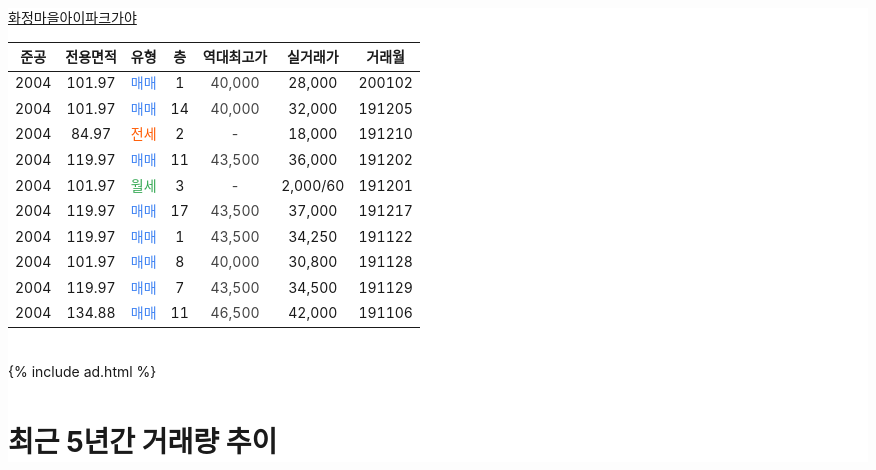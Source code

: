 
[화정마을아이파크가야](https://search.naver.com/search.naver?query=%EA%B2%BD%EC%83%81%EB%82%A8%EB%8F%84+%EA%B9%80%ED%95%B4%EC%8B%9C+%EC%82%BC%EA%B3%84%EB%8F%99+%ED%99%94%EC%A0%95%EB%A7%88%EC%9D%84%EC%95%84%EC%9D%B4%ED%8C%8C%ED%81%AC%EA%B0%80%EC%95%BC)

|준공|전용면적|유형|층|역대최고가|실거래가|거래월|
|:---:|:---:|:---:|:---:|:---:|:---:|:---:|
|2004|101.97|<span style="color:#4285f3">매매</span>|1|<span style="color:#444444">40,000</span>|28,000|200102|
|2004|101.97|<span style="color:#4285f3">매매</span>|14|<span style="color:#444444">40,000</span>|32,000|191205|
|2004|84.97|<span style="color:#ff5a00">전세</span>|2|<span style="color:#444444">-</span>|18,000|191210|
|2004|119.97|<span style="color:#4285f3">매매</span>|11|<span style="color:#444444">43,500</span>|36,000|191202|
|2004|101.97|<span style="color:#34a853">월세</span>|3|<span style="color:#444444">-</span>|2,000/60|191201|
|2004|119.97|<span style="color:#4285f3">매매</span>|17|<span style="color:#444444">43,500</span>|37,000|191217|
|2004|119.97|<span style="color:#4285f3">매매</span>|1|<span style="color:#444444">43,500</span>|34,250|191122|
|2004|101.97|<span style="color:#4285f3">매매</span>|8|<span style="color:#444444">40,000</span>|30,800|191128|
|2004|119.97|<span style="color:#4285f3">매매</span>|7|<span style="color:#444444">43,500</span>|34,500|191129|
|2004|134.88|<span style="color:#4285f3">매매</span>|11|<span style="color:#444444">46,500</span>|42,000|191106|


<br>
{% include ad.html %}
<br>

# 최근 5년간 거래량 추이


<div style="width:100%;">
    <canvas id="deal_progress" height="200"></canvas>
</div>

<script>
new Chart(document.getElementById("deal_progress"), {
    type: 'line',
    data: {
        labels: ['201501','201502','201503','201504','201505','201506','201507','201508','201509','201510','201511','201512','201601','201602','201603','201604','201605','201606','201607','201608','201609','201610','201611','201612','201701','201702','201703','201704','201705','201706','201707','201708','201709','201710','201711','201712','201801','201802','201803','201804','201805','201806','201807','201808','201809','201810','201811','201812','201901','201902','201903','201904','201905','201906','201907','201908','201909','201910','201911','201912','202001'],
        datasets: [{
            label: '매매',
            pointRadius: 1,
            data: [128, 103, 149, 122, 108, 100, 83, 102, 86, 116, 90, 59, 54, 65, 85, 70, 68, 55, 70, 72, 65, 99, 70, 36, 31, 49, 54, 49, 46, 39, 36, 47, 51, 32, 33, 33, 40, 28, 43, 31, 37, 27, 23, 22, 31, 46, 45, 48, 57, 48, 63, 73, 56, 62, 61, 57, 76, 110, 105, 68, 10],
            borderColor: "rgba(255, 201, 14, 1)",
            backgroundColor: "rgba(255, 201, 14, 0.5)",
            fill: false,
            lineTension: 0
        },{
            label: '전월세',
            pointRadius: 1,
            data: [42, 39, 67, 35, 29, 51, 32, 37, 32, 49, 37, 46, 50, 54, 51, 44, 37, 43, 34, 43, 25, 51, 38, 25, 19, 47, 32, 35, 35, 26, 35, 30, 27, 25, 21, 32, 38, 36, 44, 28, 40, 25, 33, 25, 30, 35, 27, 31, 42, 36, 45, 51, 43, 42, 51, 36, 52, 72, 48, 45, 4],
            borderColor: "rgba(0, 141, 185, 1)",
            backgroundColor: "rgba(0, 141, 185, 0.5)",
            fill: false,